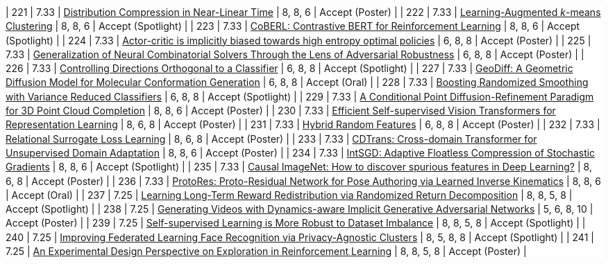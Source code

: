 |    221 |        7.33 | [Distribution Compression in Near-Linear Time](https://openreview.net/forum?id=lzupY5zjaU9)                                                                                                                          | 8, 8, 6             | Accept (Poster)    |
|    222 |        7.33 | [Learning-Augmented $k$-means Clustering](https://openreview.net/forum?id=X8cLTHexYyY)                                                                                                                               | 8, 8, 6             | Accept (Spotlight) |
|    223 |        7.33 | [CoBERL: Contrastive BERT for Reinforcement Learning](https://openreview.net/forum?id=sRZ3GhmegS)                                                                                                                    | 8, 8, 6             | Accept (Spotlight) |
|    224 |        7.33 | [Actor-critic is implicitly biased towards high entropy optimal policies](https://openreview.net/forum?id=vEZyTBRPP6o)                                                                                               | 6, 8, 8             | Accept (Poster)    |
|    225 |        7.33 | [Generalization of Neural Combinatorial Solvers Through the Lens of Adversarial Robustness](https://openreview.net/forum?id=vJZ7dPIjip3)                                                                             | 6, 8, 8             | Accept (Poster)    |
|    226 |        7.33 | [Controlling Directions Orthogonal to a Classifier](https://openreview.net/forum?id=DIjCrlsu6Z)                                                                                                                      | 6, 8, 8             | Accept (Spotlight) |
|    227 |        7.33 | [GeoDiff: A Geometric Diffusion Model for Molecular Conformation Generation](https://openreview.net/forum?id=PzcvxEMzvQC)                                                                                            | 6, 8, 8             | Accept (Oral)      |
|    228 |        7.33 | [Boosting Randomized Smoothing with Variance Reduced Classifiers](https://openreview.net/forum?id=mHu2vIds_-b)                                                                                                       | 6, 8, 8             | Accept (Spotlight) |
|    229 |        7.33 | [A Conditional Point Diffusion-Refinement Paradigm for 3D Point Cloud Completion](https://openreview.net/forum?id=wqD6TfbYkrn)                                                                                       | 8, 8, 6             | Accept (Poster)    |
|    230 |        7.33 | [Efficient Self-supervised Vision Transformers for Representation Learning](https://openreview.net/forum?id=fVu3o-YUGQK)                                                                                             | 8, 6, 8             | Accept (Poster)    |
|    231 |        7.33 | [Hybrid Random Features](https://openreview.net/forum?id=EMigfE6ZeS)                                                                                                                                                 | 6, 8, 8             | Accept (Poster)    |
|    232 |        7.33 | [Relational Surrogate Loss Learning](https://openreview.net/forum?id=dZPgfwaTaXv)                                                                                                                                    | 8, 6, 8             | Accept (Poster)    |
|    233 |        7.33 | [CDTrans: Cross-domain Transformer for Unsupervised Domain Adaptation](https://openreview.net/forum?id=XGzk5OKWFFc)                                                                                                  | 8, 8, 6             | Accept (Poster)    |
|    234 |        7.33 | [IntSGD: Adaptive Floatless Compression of Stochastic Gradients](https://openreview.net/forum?id=pFyXqxChZc)                                                                                                         | 8, 8, 6             | Accept (Spotlight) |
|    235 |        7.33 | [Causal ImageNet: How to discover spurious features in Deep Learning?](https://openreview.net/forum?id=XVPqLyNxSyh)                                                                                                  | 8, 6, 8             | Accept (Poster)    |
|    236 |        7.33 | [ProtoRes: Proto-Residual Network for Pose Authoring via Learned Inverse Kinematics](https://openreview.net/forum?id=s03AQxehtd_)                                                                                    | 8, 8, 6             | Accept (Oral)      |
|    237 |        7.25 | [Learning Long-Term Reward Redistribution via Randomized Return Decomposition](https://openreview.net/forum?id=lpkGn3k2YdD)                                                                                          | 8, 8, 5, 8          | Accept (Spotlight) |
|    238 |        7.25 | [Generating Videos with Dynamics-aware Implicit Generative Adversarial Networks](https://openreview.net/forum?id=Czsdv-S4-w9)                                                                                        | 5, 6, 8, 10         | Accept (Poster)    |
|    239 |        7.25 | [Self-supervised Learning is More Robust to Dataset Imbalance](https://openreview.net/forum?id=4AZz9osqrar)                                                                                                          | 8, 8, 5, 8          | Accept (Spotlight) |
|    240 |        7.25 | [Improving Federated Learning Face Recognition via Privacy-Agnostic Clusters](https://openreview.net/forum?id=7l1IjZVddDW)                                                                                           | 8, 5, 8, 8          | Accept (Spotlight) |
|    241 |        7.25 | [An Experimental Design Perspective on Exploration in Reinforcement Learning](https://openreview.net/forum?id=0no8Motr-zO)                                                                                           | 8, 8, 5, 8          | Accept (Poster)    |
